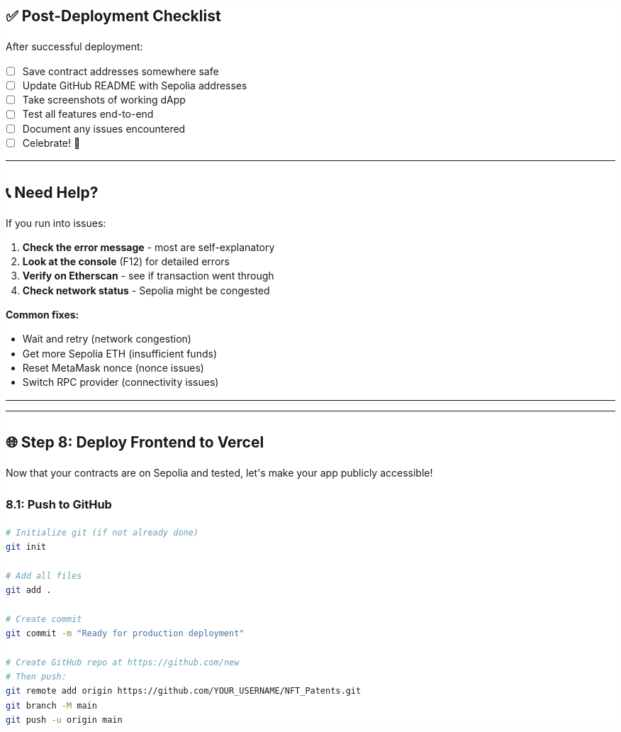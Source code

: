 ## ✅ Post-Deployment Checklist

After successful deployment:

- [ ] Save contract addresses somewhere safe
- [ ] Update GitHub README with Sepolia addresses
- [ ] Take screenshots of working dApp
- [ ] Test all features end-to-end
- [ ] Document any issues encountered
- [ ] Celebrate! 🎉

---

## 📞 Need Help?

If you run into issues:

1. **Check the error message** - most are self-explanatory
2. **Look at the console** (F12) for detailed errors
3. **Verify on Etherscan** - see if transaction went through
4. **Check network status** - Sepolia might be congested

**Common fixes:**
- Wait and retry (network congestion)
- Get more Sepolia ETH (insufficient funds)
- Reset MetaMask nonce (nonce issues)
- Switch RPC provider (connectivity issues)

---

---

## 🌐 Step 8: Deploy Frontend to Vercel

Now that your contracts are on Sepolia and tested, let's make your app publicly accessible!

### **8.1: Push to GitHub**

```bash
# Initialize git (if not already done)
git init

# Add all files
git add .

# Create commit
git commit -m "Ready for production deployment"

# Create GitHub repo at https://github.com/new
# Then push:
git remote add origin https://github.com/YOUR_USERNAME/NFT_Patents.git
git branch -M main
git push -u origin main
```
